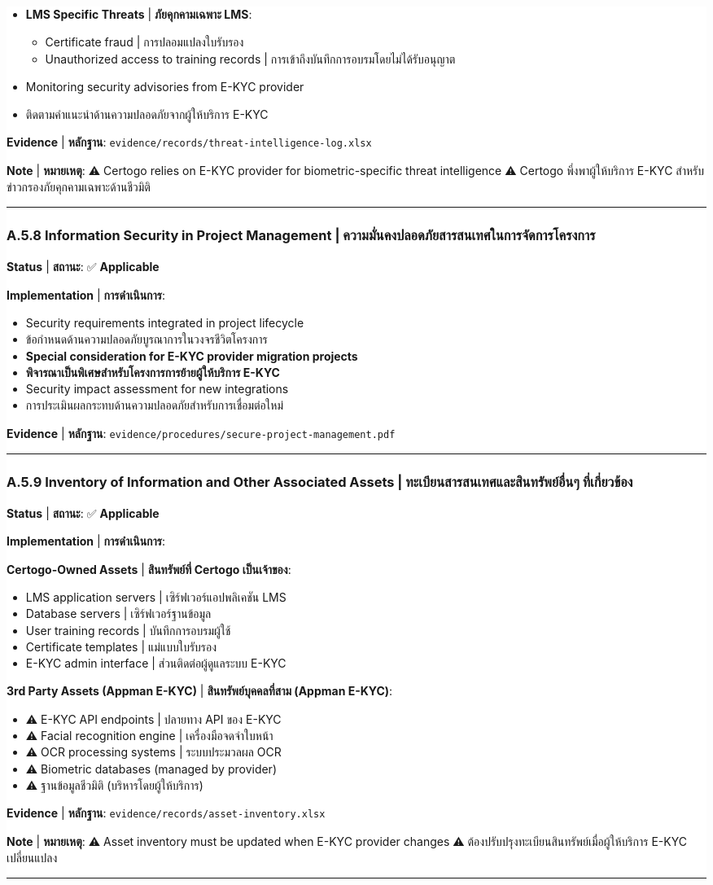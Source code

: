 - **LMS Specific Threats** | **ภัยคุกคามเฉพาะ LMS**:
  - Certificate fraud | การปลอมแปลงใบรับรอง
  - Unauthorized access to training records | การเข้าถึงบันทึกการอบรมโดยไม่ได้รับอนุญาต

- Monitoring security advisories from E-KYC provider
- ติดตามคำแนะนำด้านความปลอดภัยจากผู้ให้บริการ E-KYC

**Evidence** | **หลักฐาน**: `evidence/records/threat-intelligence-log.xlsx`

**Note** | **หมายเหตุ**:
⚠️ Certogo relies on E-KYC provider for biometric-specific threat intelligence
⚠️ Certogo พึ่งพาผู้ให้บริการ E-KYC สำหรับข่าวกรองภัยคุกคามเฉพาะด้านชีวมิติ

---

### A.5.8 Information Security in Project Management | ความมั่นคงปลอดภัยสารสนเทศในการจัดการโครงการ

**Status** | **สถานะ**: ✅ **Applicable**

**Implementation** | **การดำเนินการ**:
- Security requirements integrated in project lifecycle
- ข้อกำหนดด้านความปลอดภัยบูรณาการในวงจรชีวิตโครงการ
- **Special consideration for E-KYC provider migration projects**
- **พิจารณาเป็นพิเศษสำหรับโครงการการย้ายผู้ให้บริการ E-KYC**
- Security impact assessment for new integrations
- การประเมินผลกระทบด้านความปลอดภัยสำหรับการเชื่อมต่อใหม่

**Evidence** | **หลักฐาน**: `evidence/procedures/secure-project-management.pdf`

---

### A.5.9 Inventory of Information and Other Associated Assets | ทะเบียนสารสนเทศและสินทรัพย์อื่นๆ ที่เกี่ยวข้อง

**Status** | **สถานะ**: ✅ **Applicable**

**Implementation** | **การดำเนินการ**:

**Certogo-Owned Assets** | **สินทรัพย์ที่ Certogo เป็นเจ้าของ**:
- LMS application servers | เซิร์ฟเวอร์แอปพลิเคชัน LMS
- Database servers | เซิร์ฟเวอร์ฐานข้อมูล
- User training records | บันทึกการอบรมผู้ใช้
- Certificate templates | แม่แบบใบรับรอง
- E-KYC admin interface | ส่วนติดต่อผู้ดูแลระบบ E-KYC

**3rd Party Assets (Appman E-KYC)** | **สินทรัพย์บุคคลที่สาม (Appman E-KYC)**:
- ⚠️ E-KYC API endpoints | ปลายทาง API ของ E-KYC
- ⚠️ Facial recognition engine | เครื่องมือจดจำใบหน้า
- ⚠️ OCR processing systems | ระบบประมวลผล OCR
- ⚠️ Biometric databases (managed by provider)
- ⚠️ ฐานข้อมูลชีวมิติ (บริหารโดยผู้ให้บริการ)

**Evidence** | **หลักฐาน**: `evidence/records/asset-inventory.xlsx`

**Note** | **หมายเหตุ**:
⚠️ Asset inventory must be updated when E-KYC provider changes
⚠️ ต้องปรับปรุงทะเบียนสินทรัพย์เมื่อผู้ให้บริการ E-KYC เปลี่ยนแปลง

---